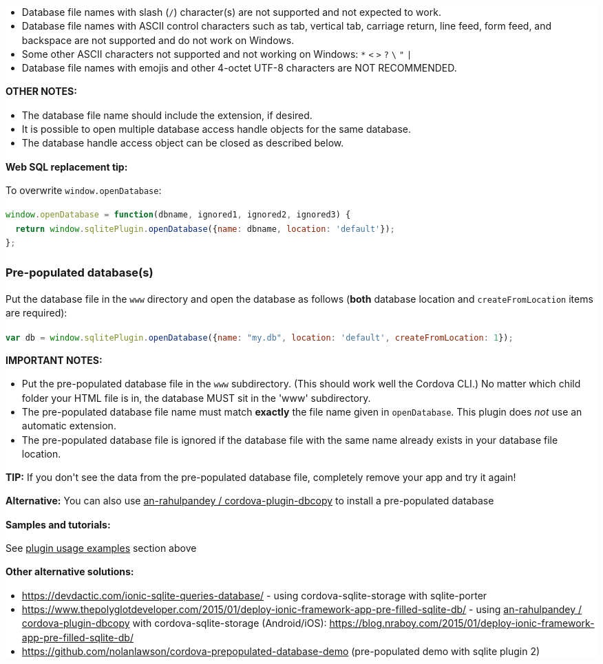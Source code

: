 - Database file names with slash (`/`) character(s) are not supported and not expected to work.
- Database file names with ASCII control characters such as tab, vertical tab, carriage return, line feed, form feed, and backspace are not supported and do not work on Windows.
- Some other ASCII characters not supported and not working on Windows: `*` `<` `>` `?` `\` `"` `|`
- Database file names with emojis and other 4-octet UTF-8 characters are NOT RECOMMENDED.

**OTHER NOTES:**
- The database file name should include the extension, if desired.
- It is possible to open multiple database access handle objects for the same database.
- The database handle access object can be closed as described below.

**Web SQL replacement tip:**

To overwrite `window.openDatabase`:

```Javascript
window.openDatabase = function(dbname, ignored1, ignored2, ignored3) {
  return window.sqlitePlugin.openDatabase({name: dbname, location: 'default'});
};
```

### Pre-populated database(s)

Put the database file in the `www` directory and open the database as follows (**both** database location and `createFromLocation` items are required):

```js
var db = window.sqlitePlugin.openDatabase({name: "my.db", location: 'default', createFromLocation: 1});
```

**IMPORTANT NOTES:**

- Put the pre-populated database file in the `www` subdirectory. (This should work well the Cordova CLI.)  No matter which child folder your HTML file is in, the database MUST sit in the 'www' subdirectory.
- The pre-populated database file name must match **exactly** the file name given in `openDatabase`. This plugin does *not* use an automatic extension.
- The pre-populated database file is ignored if the database file with the same name already exists in your database file location.

**TIP:** If you don't see the data from the pre-populated database file, completely remove your app and try it again!

**Alternative:** You can also use [an-rahulpandey / cordova-plugin-dbcopy](https://github.com/an-rahulpandey/cordova-plugin-dbcopy) to install a pre-populated database

**Samples and tutorials:**

See [plugin usage examples](#plugin-usage-examples) section above

**Other alternative solutions:**

- <https://devdactic.com/ionic-sqlite-queries-database/> - using cordova-sqlite-storage with sqlite-porter
- <https://www.thepolyglotdeveloper.com/2015/01/deploy-ionic-framework-app-pre-filled-sqlite-db/> - using [an-rahulpandey / cordova-plugin-dbcopy](https://github.com/an-rahulpandey/cordova-plugin-dbcopy) with cordova-sqlite-storage
(Android/iOS): https://blog.nraboy.com/2015/01/deploy-ionic-framework-app-pre-filled-sqlite-db/
- <https://github.com/nolanlawson/cordova-prepopulated-database-demo> (pre-populated demo with sqlite plugin 2)
